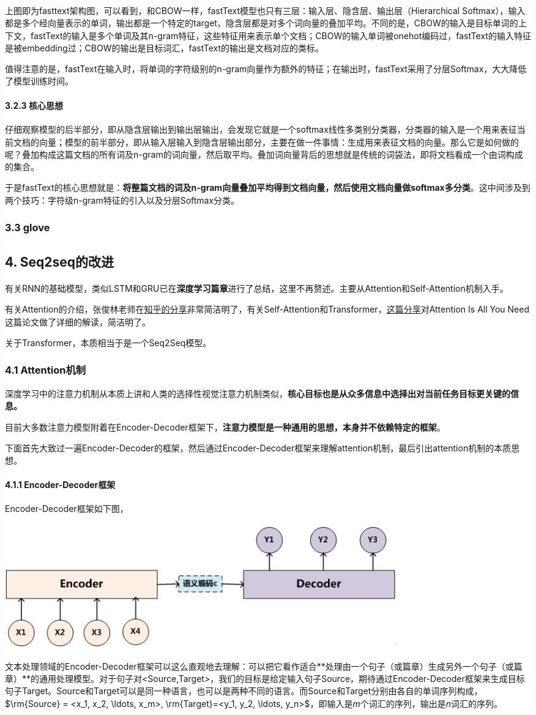 上图即为fasttext架构图，可以看到，和CBOW一样，fastText模型也只有三层：输入层、隐含层、输出层（Hierarchical Softmax），输入都是多个经向量表示的单词，输出都是一个特定的target，隐含层都是对多个词向量的叠加平均。不同的是，CBOW的输入是目标单词的上下文，fastText的输入是多个单词及其n-gram特征，这些特征用来表示单个文档；CBOW的输入单词被onehot编码过，fastText的输入特征是被embedding过；CBOW的输出是目标词汇，fastText的输出是文档对应的类标。

值得注意的是，fastText在输入时，将单词的字符级别的n-gram向量作为额外的特征；在输出时，fastText采用了分层Softmax，大大降低了模型训练时间。

#### 3.2.3 核心思想

仔细观察模型的后半部分，即从隐含层输出到输出层输出，会发现它就是一个softmax线性多类别分类器，分类器的输入是一个用来表征当前文档的向量；模型的前半部分，即从输入层输入到隐含层输出部分，主要在做一件事情：生成用来表征文档的向量。那么它是如何做的呢？叠加构成这篇文档的所有词及n-gram的词向量，然后取平均。叠加词向量背后的思想就是传统的词袋法，即将文档看成一个由词构成的集合。

于是fastText的核心思想就是：**将整篇文档的词及n-gram向量叠加平均得到文档向量，然后使用文档向量做softmax多分类**。这中间涉及到两个技巧：字符级n-gram特征的引入以及分层Softmax分类。


### 3.3 glove



## 4. Seq2seq的改进

有关RNN的基础模型，类似LSTM和GRU已在**深度学习篇章**进行了总结，这里不再赘述。主要从Attention和Self-Attention机制入手。

有关Attention的介绍，张俊林老师在[知乎的分享](https://www.zhihu.com/question/68482809/answer/264632289)非常简洁明了，有关Self-Attention和Transformer，[这篇分享](https://mp.weixin.qq.com/s/RLxWevVWHXgX-UcoxDS70w)对Attention Is All You Need这篇论文做了详细的解读，简洁明了。

关于Transformer，本质相当于是一个Seq2Seq模型。

### 4.1 Attention机制

深度学习中的注意力机制从本质上讲和人类的选择性视觉注意力机制类似，**核心目标也是从众多信息中选择出对当前任务目标更关键的信息。**

目前大多数注意力模型附着在Encoder-Decoder框架下，**注意力模型是一种通用的思想，本身并不依赖特定的框架**。

下面首先大致过一遍Encoder-Decoder的框架，然后通过Encoder-Decoder框架来理解attention机制，最后引出attention机制的本质思想。

#### 4.1.1 Encoder-Decoder框架

Encoder-Decoder框架如下图，

![](../../pics/encoder_decoder.jpg)

文本处理领域的Encoder-Decoder框架可以这么直观地去理解：可以把它看作适合**处理由一个句子（或篇章）生成另外一个句子（或篇章）**的通用处理模型。对于句子对<Source,Target>，我们的目标是给定输入句子Source，期待通过Encoder-Decoder框架来生成目标句子Target。Source和Target可以是同一种语言，也可以是两种不同的语言。而Source和Target分别由各自的单词序列构成，$\rm{Source} = <x_1, x_2, \ldots, x_m>, \rm{Target}=<y_1, y_2, \ldots, y_n>$，即输入是$m$个词汇的序列，输出是$n$词汇的序列。
